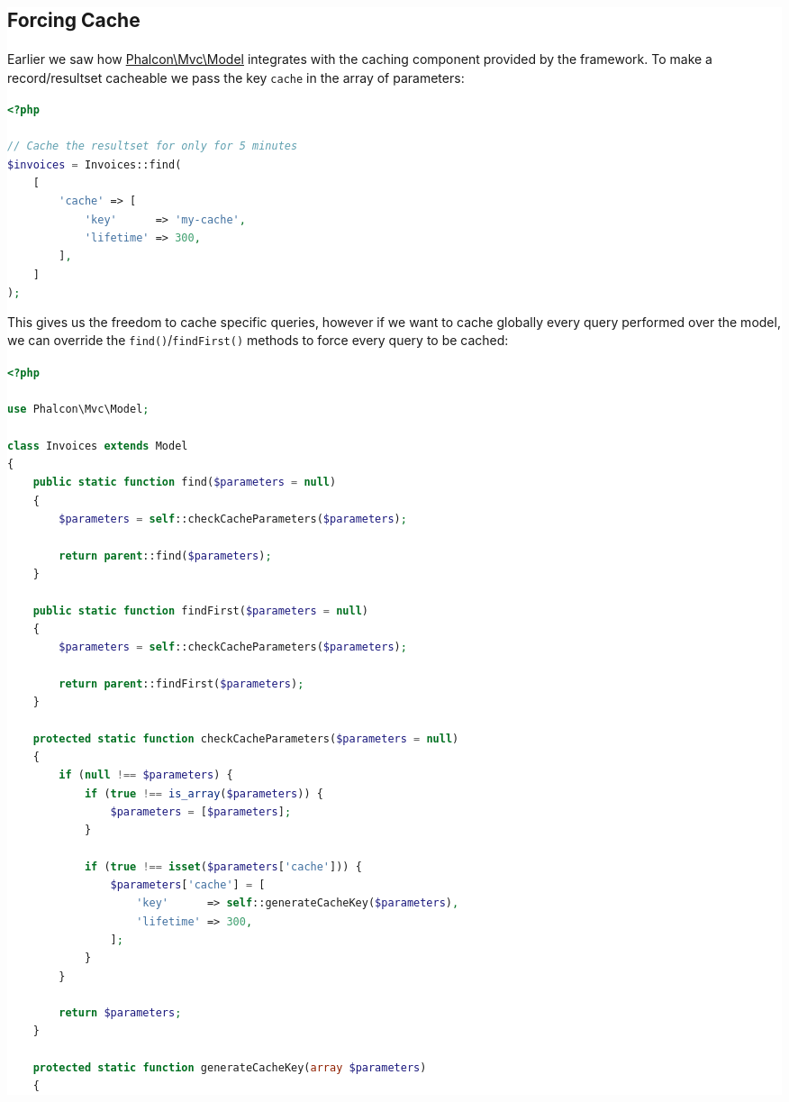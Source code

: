 ## Forcing Cache

Earlier we saw how [Phalcon\Mvc\Model](api/Phalcon_Mvc#mvc-model) integrates with the caching component provided by the framework. To make a record/resultset cacheable we pass the key `cache` in the array of parameters:

```php
<?php

// Cache the resultset for only for 5 minutes
$invoices = Invoices::find(
    [
        'cache' => [
            'key'      => 'my-cache',
            'lifetime' => 300,
        ],
    ]
);
```

This gives us the freedom to cache specific queries, however if we want to cache globally every query performed over the model, we can override the `find()`/`findFirst()` methods to force every query to be cached:

```php
<?php

use Phalcon\Mvc\Model;

class Invoices extends Model
{
    public static function find($parameters = null)
    {
        $parameters = self::checkCacheParameters($parameters);

        return parent::find($parameters);
    }

    public static function findFirst($parameters = null)
    {
        $parameters = self::checkCacheParameters($parameters);

        return parent::findFirst($parameters);
    }

    protected static function checkCacheParameters($parameters = null)
    {
        if (null !== $parameters) {
            if (true !== is_array($parameters)) {
                $parameters = [$parameters];
            }

            if (true !== isset($parameters['cache'])) {
                $parameters['cache'] = [
                    'key'      => self::generateCacheKey($parameters),
                    'lifetime' => 300,
                ];
            }
        }

        return $parameters;
    }

    protected static function generateCacheKey(array $parameters)
    {
```